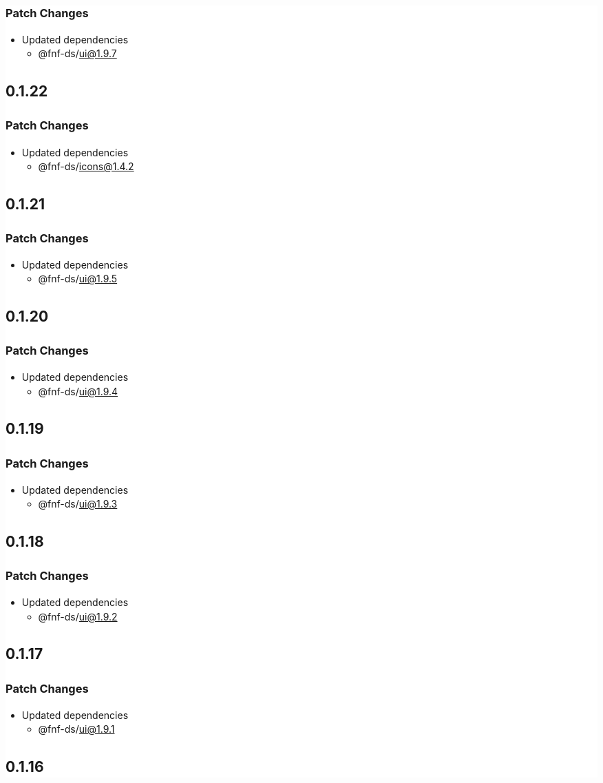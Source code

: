 ### Patch Changes

- Updated dependencies
  - @fnf-ds/ui@1.9.7

## 0.1.22

### Patch Changes

- Updated dependencies
  - @fnf-ds/icons@1.4.2

## 0.1.21

### Patch Changes

- Updated dependencies
  - @fnf-ds/ui@1.9.5

## 0.1.20

### Patch Changes

- Updated dependencies
  - @fnf-ds/ui@1.9.4

## 0.1.19

### Patch Changes

- Updated dependencies
  - @fnf-ds/ui@1.9.3

## 0.1.18

### Patch Changes

- Updated dependencies
  - @fnf-ds/ui@1.9.2

## 0.1.17

### Patch Changes

- Updated dependencies
  - @fnf-ds/ui@1.9.1

## 0.1.16
